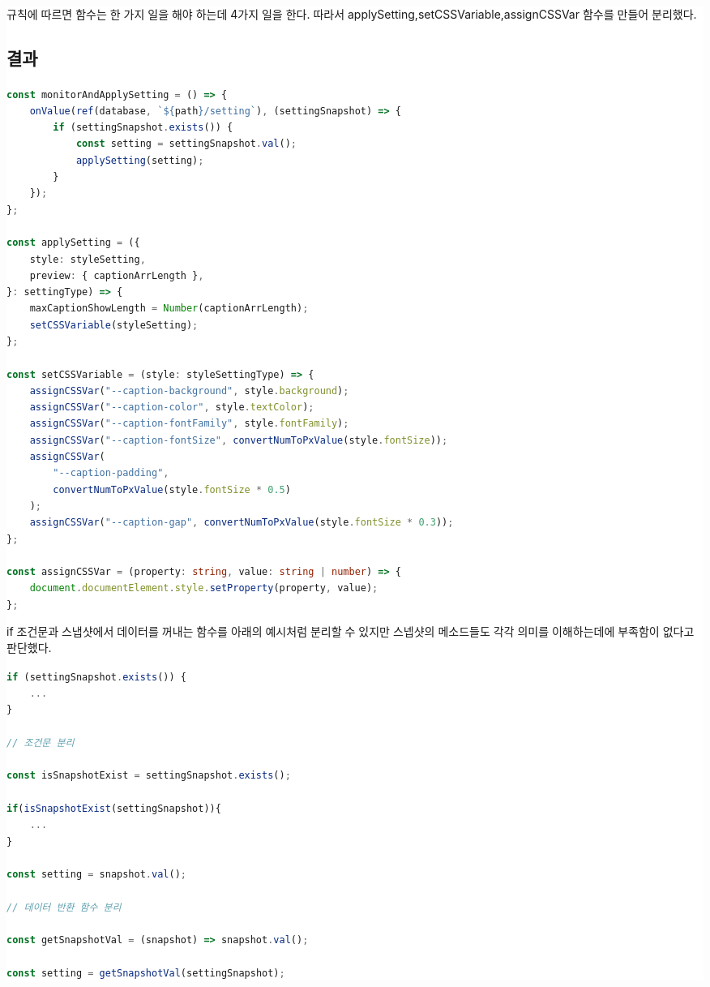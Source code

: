 규칙에 따르면 함수는 한 가지 일을 해야 하는데 4가지 일을 한다. 따라서 applySetting,setCSSVariable,assignCSSVar 함수를 만들어 분리했다.

## **결과**

```ts
const monitorAndApplySetting = () => {
    onValue(ref(database, `${path}/setting`), (settingSnapshot) => {
        if (settingSnapshot.exists()) {
            const setting = settingSnapshot.val();
            applySetting(setting);
        }
    });
};

const applySetting = ({
    style: styleSetting,
    preview: { captionArrLength },
}: settingType) => {
    maxCaptionShowLength = Number(captionArrLength);
    setCSSVariable(styleSetting);
};

const setCSSVariable = (style: styleSettingType) => {
    assignCSSVar("--caption-background", style.background);
    assignCSSVar("--caption-color", style.textColor);
    assignCSSVar("--caption-fontFamily", style.fontFamily);
    assignCSSVar("--caption-fontSize", convertNumToPxValue(style.fontSize));
    assignCSSVar(
        "--caption-padding",
        convertNumToPxValue(style.fontSize * 0.5)
    );
    assignCSSVar("--caption-gap", convertNumToPxValue(style.fontSize * 0.3));
};

const assignCSSVar = (property: string, value: string | number) => {
    document.documentElement.style.setProperty(property, value);
};
```

if 조건문과 스냅샷에서 데이터를 꺼내는 함수를 아래의 예시처럼 분리할 수 있지만 스넵샷의 메소드들도 각각 의미를 이해하는데에 부족함이 없다고 판단했다.

```ts
if (settingSnapshot.exists()) {
    ...
}

// 조건문 분리

const isSnapshotExist = settingSnapshot.exists();

if(isSnapshotExist(settingSnapshot)){
    ...
}

const setting = snapshot.val();

// 데이터 반환 함수 분리

const getSnapshotVal = (snapshot) => snapshot.val();

const setting = getSnapshotVal(settingSnapshot);
```
